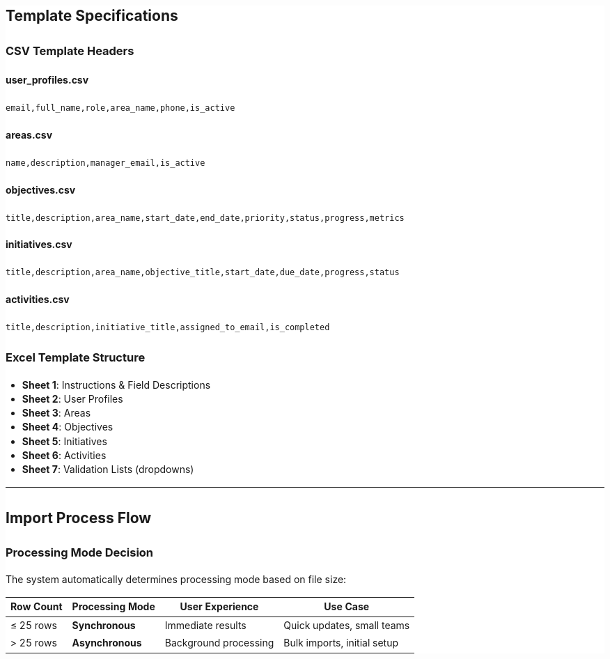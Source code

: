 
## Template Specifications

### CSV Template Headers

#### user_profiles.csv
```csv
email,full_name,role,area_name,phone,is_active
```

#### areas.csv
```csv
name,description,manager_email,is_active
```

#### objectives.csv
```csv
title,description,area_name,start_date,end_date,priority,status,progress,metrics
```

#### initiatives.csv
```csv
title,description,area_name,objective_title,start_date,due_date,progress,status
```

#### activities.csv
```csv
title,description,initiative_title,assigned_to_email,is_completed
```

### Excel Template Structure
- **Sheet 1**: Instructions & Field Descriptions
- **Sheet 2**: User Profiles
- **Sheet 3**: Areas
- **Sheet 4**: Objectives
- **Sheet 5**: Initiatives
- **Sheet 6**: Activities
- **Sheet 7**: Validation Lists (dropdowns)

---

## Import Process Flow

### Processing Mode Decision

The system automatically determines processing mode based on file size:

| Row Count | Processing Mode | User Experience | Use Case |
|-----------|----------------|-----------------|----------|
| ≤ 25 rows | **Synchronous** | Immediate results | Quick updates, small teams |
| > 25 rows | **Asynchronous** | Background processing | Bulk imports, initial setup |
